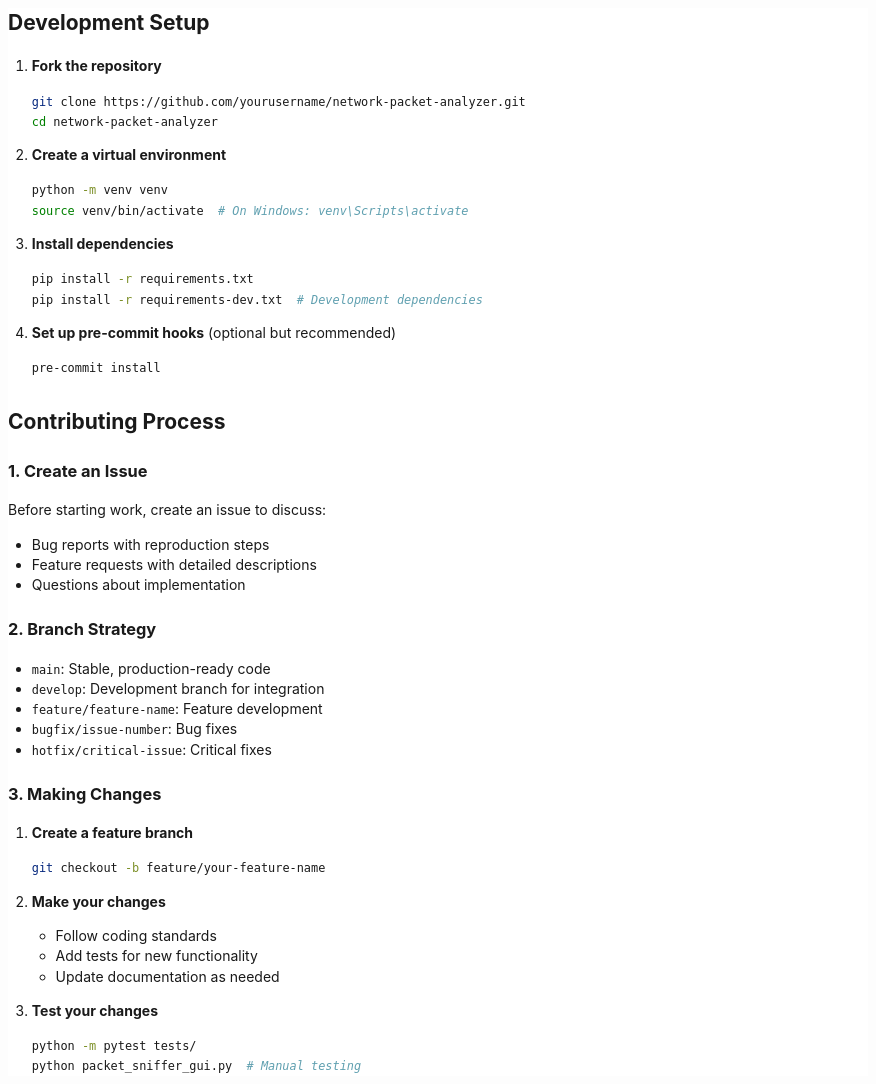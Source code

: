 ## Development Setup

1. **Fork the repository**
   ```bash
   git clone https://github.com/yourusername/network-packet-analyzer.git
   cd network-packet-analyzer
   ```

2. **Create a virtual environment**
   ```bash
   python -m venv venv
   source venv/bin/activate  # On Windows: venv\Scripts\activate
   ```

3. **Install dependencies**
   ```bash
   pip install -r requirements.txt
   pip install -r requirements-dev.txt  # Development dependencies
   ```

4. **Set up pre-commit hooks** (optional but recommended)
   ```bash
   pre-commit install
   ```

## Contributing Process

### 1. Create an Issue

Before starting work, create an issue to discuss:
- Bug reports with reproduction steps
- Feature requests with detailed descriptions
- Questions about implementation

### 2. Branch Strategy

- `main`: Stable, production-ready code
- `develop`: Development branch for integration
- `feature/feature-name`: Feature development
- `bugfix/issue-number`: Bug fixes
- `hotfix/critical-issue`: Critical fixes

### 3. Making Changes

1. **Create a feature branch**
   ```bash
   git checkout -b feature/your-feature-name
   ```

2. **Make your changes**
   - Follow coding standards
   - Add tests for new functionality
   - Update documentation as needed

3. **Test your changes**
   ```bash
   python -m pytest tests/
   python packet_sniffer_gui.py  # Manual testing
   ```
